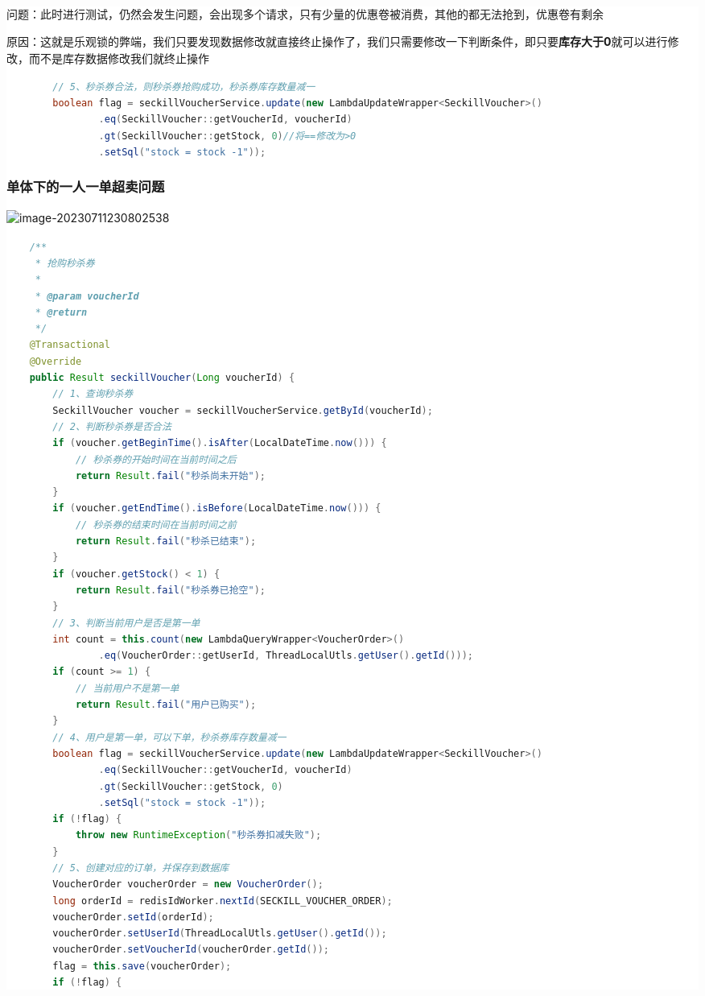 问题：此时进行测试，仍然会发生问题，会出现多个请求，只有少量的优惠卷被消费，其他的都无法抢到，优惠卷有剩余

原因：这就是乐观锁的弊端，我们只要发现数据修改就直接终止操作了，我们只需要修改一下判断条件，即只要**库存大于0**就可以进行修改，而不是库存数据修改我们就终止操作

```java
        // 5、秒杀券合法，则秒杀券抢购成功，秒杀券库存数量减一
        boolean flag = seckillVoucherService.update(new LambdaUpdateWrapper<SeckillVoucher>()
                .eq(SeckillVoucher::getVoucherId, voucherId)
                .gt(SeckillVoucher::getStock, 0)//将==修改为>0
                .setSql("stock = stock -1"));

```



### 单体下的一人一单超卖问题

![image-20230711230802538](https://gitee.com/xiongshengyu/juclearning/raw/master/img/20250322200131592.png)

```java
    /**
     * 抢购秒杀券
     *
     * @param voucherId
     * @return
     */
    @Transactional
    @Override
    public Result seckillVoucher(Long voucherId) {
        // 1、查询秒杀券
        SeckillVoucher voucher = seckillVoucherService.getById(voucherId);
        // 2、判断秒杀券是否合法
        if (voucher.getBeginTime().isAfter(LocalDateTime.now())) {
            // 秒杀券的开始时间在当前时间之后
            return Result.fail("秒杀尚未开始");
        }
        if (voucher.getEndTime().isBefore(LocalDateTime.now())) {
            // 秒杀券的结束时间在当前时间之前
            return Result.fail("秒杀已结束");
        }
        if (voucher.getStock() < 1) {
            return Result.fail("秒杀券已抢空");
        }
        // 3、判断当前用户是否是第一单
        int count = this.count(new LambdaQueryWrapper<VoucherOrder>()
                .eq(VoucherOrder::getUserId, ThreadLocalUtls.getUser().getId()));
        if (count >= 1) {
            // 当前用户不是第一单
            return Result.fail("用户已购买");
        }
        // 4、用户是第一单，可以下单，秒杀券库存数量减一
        boolean flag = seckillVoucherService.update(new LambdaUpdateWrapper<SeckillVoucher>()
                .eq(SeckillVoucher::getVoucherId, voucherId)
                .gt(SeckillVoucher::getStock, 0)
                .setSql("stock = stock -1"));
        if (!flag) {
            throw new RuntimeException("秒杀券扣减失败");
        }
        // 5、创建对应的订单，并保存到数据库
        VoucherOrder voucherOrder = new VoucherOrder();
        long orderId = redisIdWorker.nextId(SECKILL_VOUCHER_ORDER);
        voucherOrder.setId(orderId);
        voucherOrder.setUserId(ThreadLocalUtls.getUser().getId());
        voucherOrder.setVoucherId(voucherOrder.getId());
        flag = this.save(voucherOrder);
        if (!flag) {
```